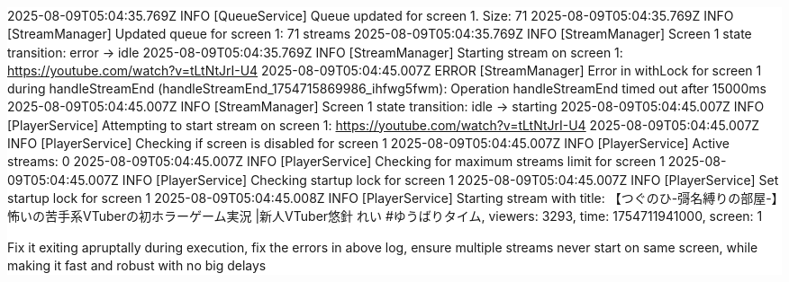 2025-08-09T05:04:35.769Z INFO  [QueueService] Queue updated for screen 1. Size: 71
2025-08-09T05:04:35.769Z INFO  [StreamManager] Updated queue for screen 1: 71 streams
2025-08-09T05:04:35.769Z INFO  [StreamManager] Screen 1 state transition: error -> idle
2025-08-09T05:04:35.769Z INFO  [StreamManager] Starting stream on screen 1: https://youtube.com/watch?v=tLtNtJrI-U4
2025-08-09T05:04:45.007Z ERROR [StreamManager] Error in withLock for screen 1 during handleStreamEnd (handleStreamEnd_1754715869986_ihfwg5fwm): Operation handleStreamEnd timed out after 15000ms
2025-08-09T05:04:45.007Z INFO  [StreamManager] Screen 1 state transition: idle -> starting
2025-08-09T05:04:45.007Z INFO  [PlayerService] Attempting to start stream on screen 1: https://youtube.com/watch?v=tLtNtJrI-U4
2025-08-09T05:04:45.007Z INFO  [PlayerService] Checking if screen is disabled for screen 1
2025-08-09T05:04:45.007Z INFO  [PlayerService] Active streams: 0
2025-08-09T05:04:45.007Z INFO  [PlayerService] Checking for maximum streams limit for screen 1
2025-08-09T05:04:45.007Z INFO  [PlayerService] Checking startup lock for screen 1
2025-08-09T05:04:45.007Z INFO  [PlayerService] Set startup lock for screen 1
2025-08-09T05:04:45.008Z INFO  [PlayerService] Starting stream with title: 【つぐのひ-彁名縛りの部屋-】怖いの苦手系VTuberの初ホラーゲーム実況 |新人VTuber悠針 れい  #ゆうばりタイム, viewers: 3293, time: 1754711941000, screen: 1

Fix it exiting apruptally during execution, fix the errors in above log, ensure multiple streams never start on same screen, while making it fast and robust with no big delays
